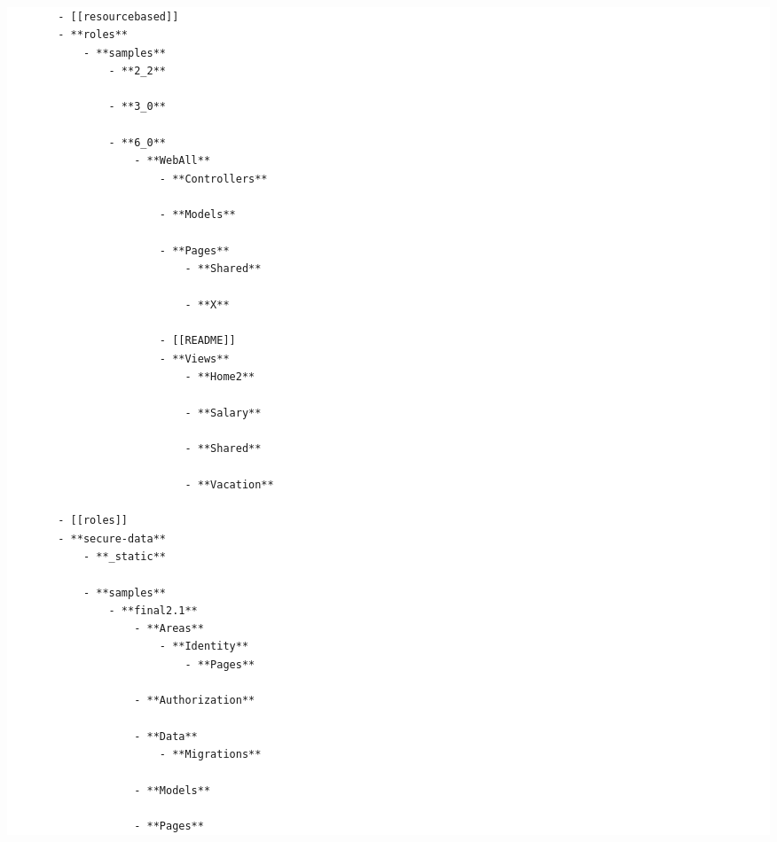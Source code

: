 			- [[resourcebased]]
			- **roles**
				- **samples**
					- **2_2**

					- **3_0**

					- **6_0**
						- **WebAll**
							- **Controllers**

							- **Models**

							- **Pages**
								- **Shared**

								- **X**

							- [[README]]
							- **Views**
								- **Home2**

								- **Salary**

								- **Shared**

								- **Vacation**

			- [[roles]]
			- **secure-data**
				- **_static**

				- **samples**
					- **final2.1**
						- **Areas**
							- **Identity**
								- **Pages**

						- **Authorization**

						- **Data**
							- **Migrations**

						- **Models**

						- **Pages**
